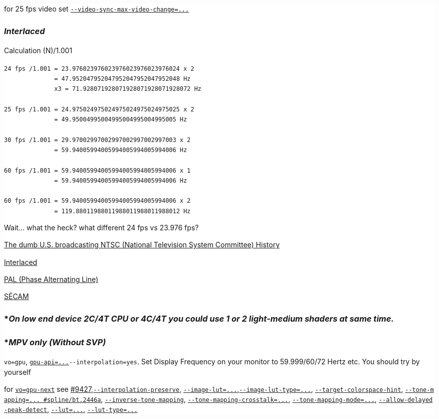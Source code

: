 for 25 fps video set [`--video-sync-max-video-change=...`](https://mpv.io/manual/master/#options-video-sync-max-video-change)

### ***Interlaced***
 
 Calculation (N)/1.001
```
24 fps /1.001 = 23.976023976023976023976023976024 x 2
              = 47.952047952047952047952047952048 Hz
              x3 = 71.928071928071928071928071928072 Hz
              
25 fps /1.001 = 24.975024975024975024975024975025 x 2
              = 49.95004995004995004995004995005 Hz

30 fps /1.001 = 29.97002997002997002997002997003 x 2
              = 59.94005994005994005994005994006 Hz

60 fps /1.001 = 59.94005994005994005994005994006 x 1
              = 59.94005994005994005994005994006 Hz

60 fps /1.001 = 59.94005994005994005994005994006 x 2
              = 119.88011988011988011988011988012 Hz
```
 Wait... what the heck? what different 24 fps vs 23.976 fps?
 
[The dumb U.S. broadcasting NTSC (National Television System Committee) History](https://en.wikipedia.org/wiki/NTSC#History)
 
[Interlaced](https://en.wikipedia.org/wiki/Interlaced_video)
 
[PAL (Phase Alternating Line)](https://en.wikipedia.org/wiki/PAL)
 
[SÉCAM](https://en.wikipedia.org/wiki/SECAM)

### ****On low end device 2C/4T CPU or 4C/4T you could use 1 or 2 light-medium shaders at same time.***

### ****MPV only (Without SVP)***

`vo=gpu`, [`gpu-api=...`]()`--interpolation=yes`. Set Display Frequency on your monitor to 59.999/60/72 Hertz etc. You should try by yourself 

for [`vo=gpu-next`](gpu-renderer-options) see [#9427](https://github.com/mpv-player/mpv/issues/9427),[`--interpolation-preserve`](https://mpv.io/manual/master/#options-interpolation-preserve), [`--image-lut=...`](https://mpv.io/manual/master/#options-image-lut),[`--image-lut-type=...`](https://mpv.io/manual/master/#options-image-lut-type), [`--target-colorspace-hint`](https://mpv.io/manual/master/#options-target-colorspace-hint), [`--tone-mapping=... #spline/bt.2446a`](https://mpv.io/manual/master/#options-tone-mapping), [`--inverse-tone-mapping`](https://mpv.io/manual/master/#options-inverse-tone-mapping), [`--tone-mapping-crosstalk=...`](https://mpv.io/manual/master/#options-tone-mapping-crosstalk), [`--tone-mapping-mode=...`](https://mpv.io/manual/master/#options-gamut-mapping-mode), [`--allow-delayed-peak-detect`](https://mpv.io/manual/master/#options-allow-delayed-peak-detect), [`--lut=...`](https://mpv.io/manual/master/#options-lut), [`--lut-type=...`](https://mpv.io/manual/master/#options-lut-type)
